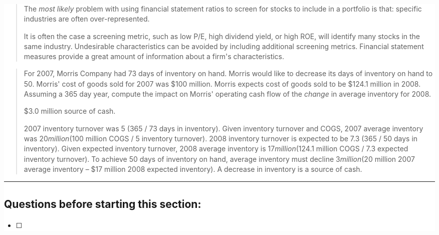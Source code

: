 > The _most likely_ problem with using financial statement ratios to screen for stocks to include in a portfolio is that: specific industries are often over-represented.
> 
> It is often the case a screening metric, such as low P/E, high dividend yield, or high ROE, will identify many stocks in the same industry. Undesirable characteristics can be avoided by including additional screening metrics. Financial statement measures provide a great amount of information about a firm's characteristics.

>For 2007, Morris Company had 73 days of inventory on hand. Morris would like to decrease its days of inventory on hand to 50. Morris' cost of goods sold for 2007 was $100 million. Morris expects cost of goods sold to be $124.1 million in 2008. Assuming a 365 day year, compute the impact on Morris' operating cash flow of the _change_ in average inventory for 2008. 
>
>$3.0 million source of cash.
>
>2007 inventory turnover was 5 (365 / 73 days in inventory). Given inventory turnover and COGS, 2007 average inventory was $20 million ($100 million COGS / 5 inventory turnover). 2008 inventory turnover is expected to be 7.3 (365 / 50 days in inventory). Given expected inventory turnover, 2008 average inventory is $17 million ($124.1 million COGS / 7.3 expected inventory turnover). To achieve 50 days of inventory on hand, average inventory must decline $3 million ($20 million 2007 average inventory – $17 million 2008 expected inventory). A decrease in inventory is a source of cash.



---
## Questions before starting this section:
- [ ]
